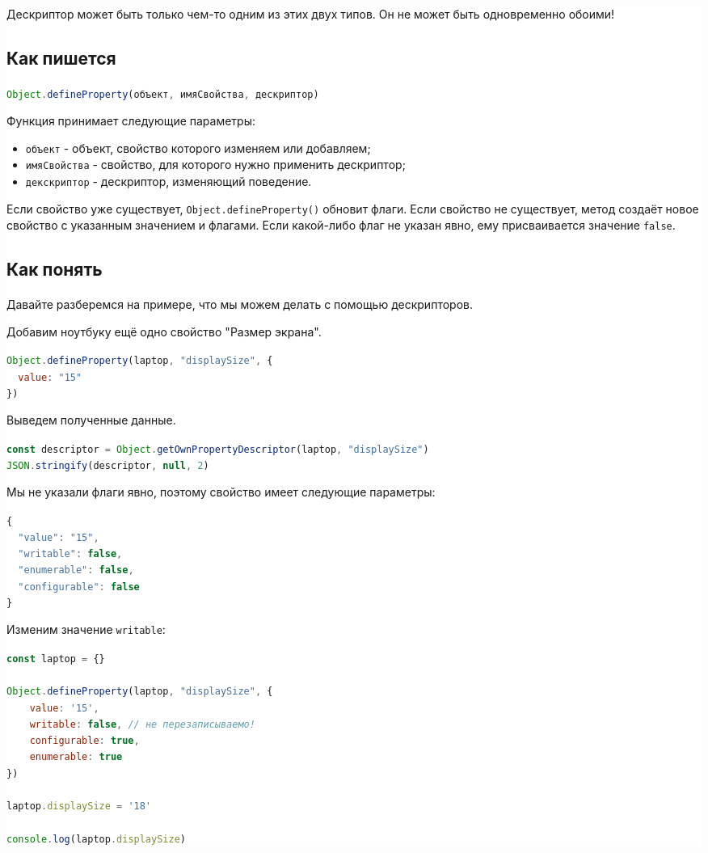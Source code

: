 Дескриптор может быть только чем-то одним из этих двух типов. Он не может быть одновременно обоими!

## Как пишется

```js
Object.defineProperty(объект, имяСвойства, дескриптор)
```

Функция принимает следующие параметры:

- `объект` - объект, свойство которого изменяем или добавляем;
- `имяСвойства` - свойство, для которого нужно применить дескриптор;
- `декскриптор` - дескриптор, изменяющий поведение.

Если свойство уже существует, `Object.defineProperty()` обновит флаги.
Если свойство не существует, метод создаёт новое свойство с указанным значением и флагами. Если какой-либо флаг не указан явно, ему присваивается значение `false`.

## Как понять

Давайте разберемся на примере, что мы можем делать с помощью дескрипторов.

Добавим ноутбуку ещё одно свойство "Размер экрана".

```js
Object.defineProperty(laptop, "displaySize", {
  value: "15"
})
```

Выведем полученные данные.

```js
const descriptor = Object.getOwnPropertyDescriptor(laptop, "displaySize")
JSON.stringify(descriptor, null, 2)
```

Мы не указали флаги явно, поэтому свойство имеет следующие параметры:

```js
{
  "value": "15",
  "writable": false,
  "enumerable": false,
  "configurable": false
}
```

Изменим значение `writable`:

```js
const laptop = {}

Object.defineProperty(laptop, "displaySize", {
    value: '15',
    writable: false, // не перезаписываемо!
    configurable: true,
    enumerable: true
})

laptop.displaySize = '18'

console.log(laptop.displaySize)
```
